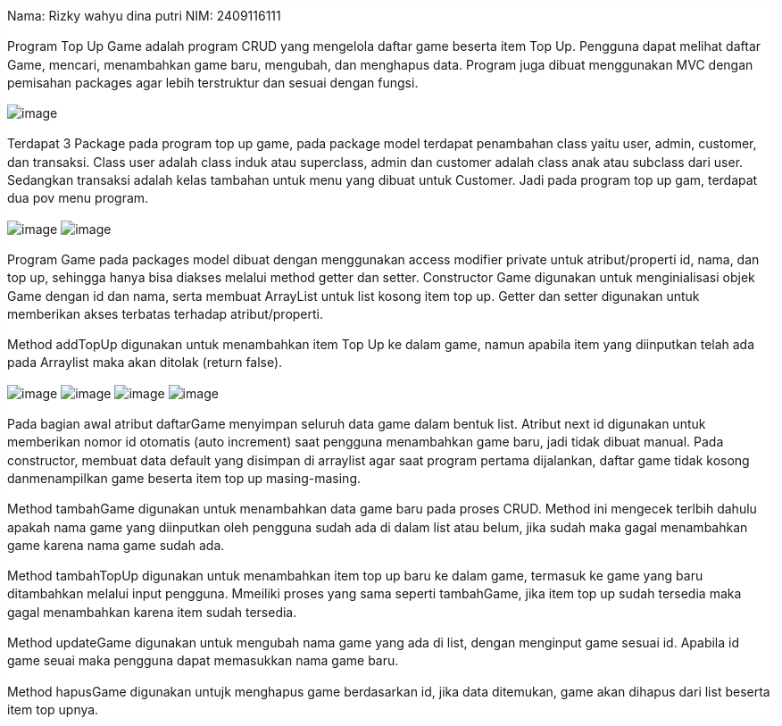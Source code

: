 Nama: Rizky wahyu dina putri
NIM: 2409116111

Program Top Up Game adalah program CRUD yang mengelola daftar game beserta item Top Up. Pengguna dapat melihat daftar Game, mencari, menambahkan game baru, mengubah, dan menghapus data. Program juga dibuat menggunakan MVC dengan pemisahan packages agar lebih terstruktur dan sesuai dengan fungsi.

<img width="442" height="454" alt="image" src="https://github.com/user-attachments/assets/cd8ff955-5e5c-4e1f-81f8-ec3c1a7e155a" />

Terdapat 3 Package pada program top up game, pada package model terdapat penambahan class yaitu user, admin, customer, dan transaksi. Class user adalah class induk atau superclass, admin dan customer adalah class anak atau subclass dari user. Sedangkan transaksi adalah kelas tambahan untuk menu yang dibuat untuk Customer. Jadi pada program top up gam, terdapat dua pov menu program.

<img width="960" height="437" alt="image" src="https://github.com/user-attachments/assets/18e5e10f-a22f-48c2-b62b-d8ca1d2d8fc6" />

<img width="974" height="667" alt="image" src="https://github.com/user-attachments/assets/5e0deaa0-0df4-4b2f-8dc0-543ec6b7d880" />

Program Game pada packages model dibuat dengan menggunakan access modifier private untuk atribut/properti id, nama, dan top up, sehingga hanya bisa diakses melalui method getter dan setter. Constructor Game digunakan untuk menginialisasi objek Game dengan id dan nama, serta membuat ArrayList untuk list kosong item top up. Getter dan setter digunakan untuk memberikan akses terbatas terhadap atribut/properti.

Method addTopUp digunakan untuk menambahkan item Top Up ke dalam game, namun apabila item yang diinputkan telah ada pada Arraylist maka akan ditolak (return false).

<img width="488" height="437" alt="image" src="https://github.com/user-attachments/assets/459a9444-4f3a-490f-b657-49b570f8f2d3" />

<img width="929" height="859" alt="image" src="https://github.com/user-attachments/assets/be8737fc-d53e-4e15-9d4b-39ea25c91543" />

<img width="928" height="839" alt="image" src="https://github.com/user-attachments/assets/0f79f3cd-6a27-4bca-904d-cfaae6113fa4" />

<img width="920" height="517" alt="image" src="https://github.com/user-attachments/assets/de0de174-8433-48d9-a297-9d0010d5bff0" />

Pada bagian awal atribut daftarGame menyimpan seluruh data game dalam bentuk list. Atribut next id digunakan untuk memberikan nomor id otomatis (auto increment) saat pengguna menambahkan game baru, jadi tidak dibuat manual. Pada constructor, membuat data default yang disimpan di arraylist agar saat program pertama dijalankan, daftar game tidak kosong danmenampilkan game beserta item top up masing-masing.

Method tambahGame digunakan untuk menambahkan data game baru pada proses CRUD. Method ini mengecek terlbih dahulu apakah nama game yang diinputkan oleh pengguna sudah ada di dalam list atau belum, jika sudah maka gagal menambahkan game karena nama game sudah ada.

Method tambahTopUp digunakan untuk menambahkan item top up baru ke dalam game, termasuk ke game yang baru ditambahkan melalui input pengguna. Mmeiliki proses yang sama seperti tambahGame, jika item top up sudah tersedia maka gagal menambahkan karena item sudah tersedia.

Method updateGame digunakan untuk mengubah nama game yang ada di list, dengan menginput game sesuai id. Apabila id game seuai maka pengguna dapat memasukkan nama game baru.

Method hapusGame digunakan untujk menghapus game berdasarkan id, jika data ditemukan, game akan dihapus dari list beserta item top upnya.
